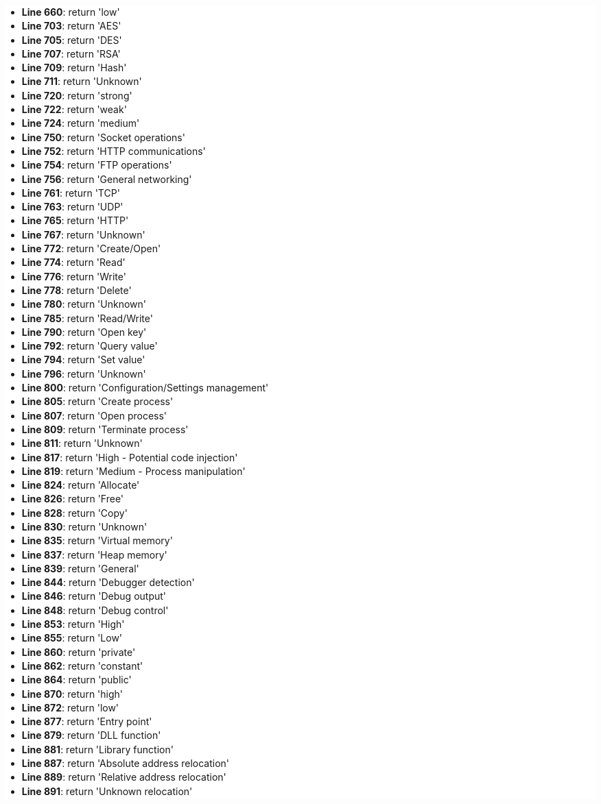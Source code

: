 - **Line 660**: return 'low'
- **Line 703**: return 'AES'
- **Line 705**: return 'DES'
- **Line 707**: return 'RSA'
- **Line 709**: return 'Hash'
- **Line 711**: return 'Unknown'
- **Line 720**: return 'strong'
- **Line 722**: return 'weak'
- **Line 724**: return 'medium'
- **Line 750**: return 'Socket operations'
- **Line 752**: return 'HTTP communications'
- **Line 754**: return 'FTP operations'
- **Line 756**: return 'General networking'
- **Line 761**: return 'TCP'
- **Line 763**: return 'UDP'
- **Line 765**: return 'HTTP'
- **Line 767**: return 'Unknown'
- **Line 772**: return 'Create/Open'
- **Line 774**: return 'Read'
- **Line 776**: return 'Write'
- **Line 778**: return 'Delete'
- **Line 780**: return 'Unknown'
- **Line 785**: return 'Read/Write'
- **Line 790**: return 'Open key'
- **Line 792**: return 'Query value'
- **Line 794**: return 'Set value'
- **Line 796**: return 'Unknown'
- **Line 800**: return 'Configuration/Settings management'
- **Line 805**: return 'Create process'
- **Line 807**: return 'Open process'
- **Line 809**: return 'Terminate process'
- **Line 811**: return 'Unknown'
- **Line 817**: return 'High - Potential code injection'
- **Line 819**: return 'Medium - Process manipulation'
- **Line 824**: return 'Allocate'
- **Line 826**: return 'Free'
- **Line 828**: return 'Copy'
- **Line 830**: return 'Unknown'
- **Line 835**: return 'Virtual memory'
- **Line 837**: return 'Heap memory'
- **Line 839**: return 'General'
- **Line 844**: return 'Debugger detection'
- **Line 846**: return 'Debug output'
- **Line 848**: return 'Debug control'
- **Line 853**: return 'High'
- **Line 855**: return 'Low'
- **Line 860**: return 'private'
- **Line 862**: return 'constant'
- **Line 864**: return 'public'
- **Line 870**: return 'high'
- **Line 872**: return 'low'
- **Line 877**: return 'Entry point'
- **Line 879**: return 'DLL function'
- **Line 881**: return 'Library function'
- **Line 887**: return 'Absolute address relocation'
- **Line 889**: return 'Relative address relocation'
- **Line 891**: return 'Unknown relocation'
